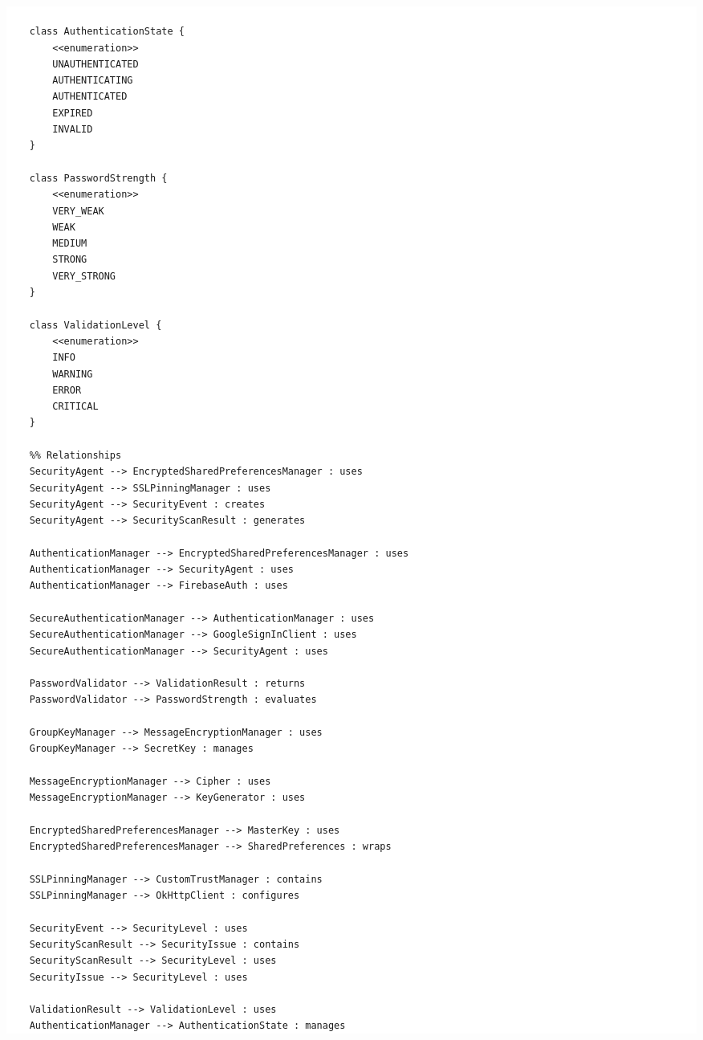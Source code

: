 ```mermaid
    
    class AuthenticationState {
        <<enumeration>>
        UNAUTHENTICATED
        AUTHENTICATING
        AUTHENTICATED
        EXPIRED
        INVALID
    }
    
    class PasswordStrength {
        <<enumeration>>
        VERY_WEAK
        WEAK
        MEDIUM
        STRONG
        VERY_STRONG
    }
    
    class ValidationLevel {
        <<enumeration>>
        INFO
        WARNING
        ERROR
        CRITICAL
    }

    %% Relationships
    SecurityAgent --> EncryptedSharedPreferencesManager : uses
    SecurityAgent --> SSLPinningManager : uses
    SecurityAgent --> SecurityEvent : creates
    SecurityAgent --> SecurityScanResult : generates
    
    AuthenticationManager --> EncryptedSharedPreferencesManager : uses
    AuthenticationManager --> SecurityAgent : uses
    AuthenticationManager --> FirebaseAuth : uses
    
    SecureAuthenticationManager --> AuthenticationManager : uses
    SecureAuthenticationManager --> GoogleSignInClient : uses
    SecureAuthenticationManager --> SecurityAgent : uses
    
    PasswordValidator --> ValidationResult : returns
    PasswordValidator --> PasswordStrength : evaluates
    
    GroupKeyManager --> MessageEncryptionManager : uses
    GroupKeyManager --> SecretKey : manages
    
    MessageEncryptionManager --> Cipher : uses
    MessageEncryptionManager --> KeyGenerator : uses
    
    EncryptedSharedPreferencesManager --> MasterKey : uses
    EncryptedSharedPreferencesManager --> SharedPreferences : wraps
    
    SSLPinningManager --> CustomTrustManager : contains
    SSLPinningManager --> OkHttpClient : configures
    
    SecurityEvent --> SecurityLevel : uses
    SecurityScanResult --> SecurityIssue : contains
    SecurityScanResult --> SecurityLevel : uses
    SecurityIssue --> SecurityLevel : uses
    
    ValidationResult --> ValidationLevel : uses
    AuthenticationManager --> AuthenticationState : manages
```